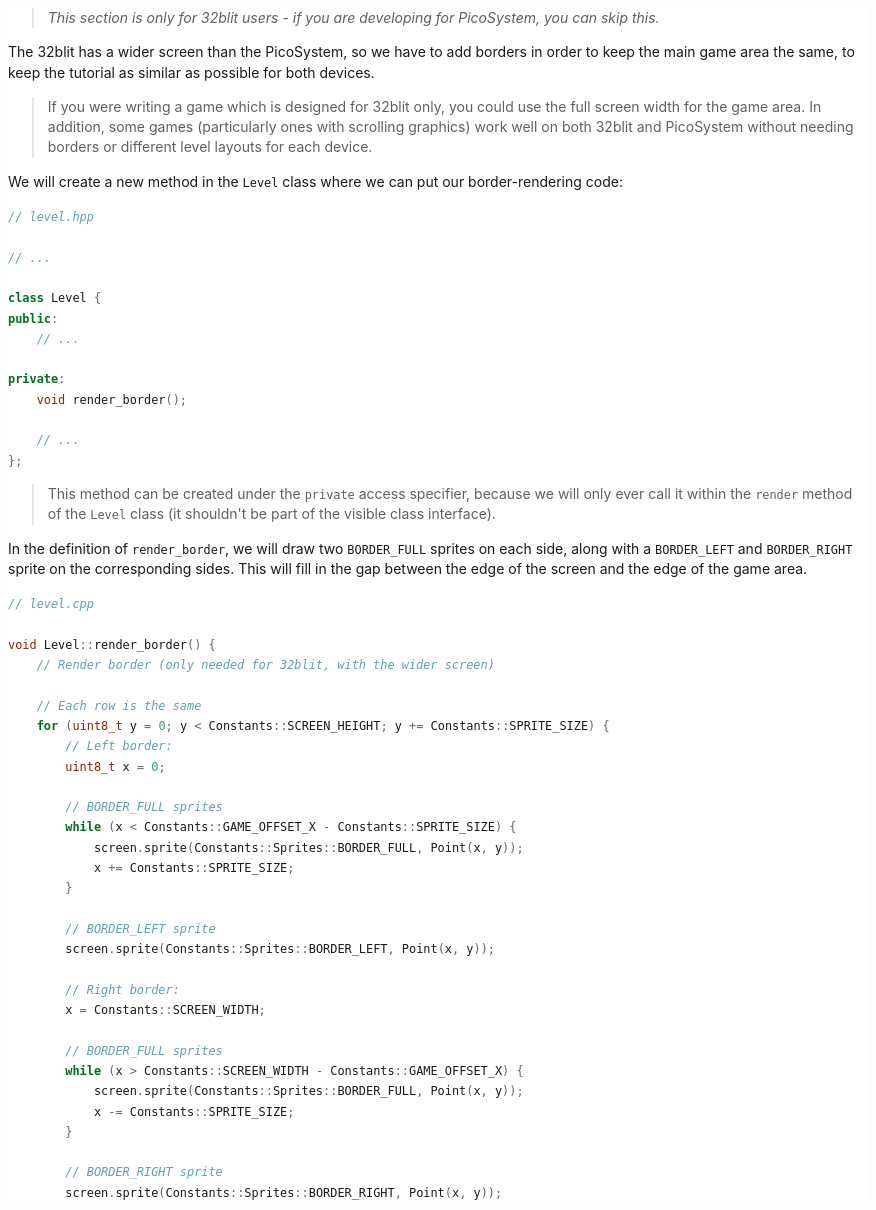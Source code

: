 > *This section is only for 32blit users - if you are developing for PicoSystem, you can skip this.*

The 32blit has a wider screen than the PicoSystem, so we have to add borders in order to keep the main game area the same, to keep the tutorial as similar as possible for both devices.

> If you were writing a game which is designed for 32blit only, you could use the full screen width for the game area. In addition, some games (particularly ones with scrolling graphics) work well on both 32blit and PicoSystem without needing borders or different level layouts for each device.

We will create a new method in the `Level` class where we can put our border-rendering code:

```cpp
// level.hpp

// ...

class Level {
public:
    // ...

private:
    void render_border();

    // ...
};
```

> This method can be created under the `private` access specifier, because we will only ever call it within the `render` method of the `Level` class (it shouldn't be part of the visible class interface).

In the definition of `render_border`, we will draw two `BORDER_FULL` sprites on each side, along with a `BORDER_LEFT` and `BORDER_RIGHT` sprite on the corresponding sides. This will fill in the gap between the edge of the screen and the edge of the game area.

```cpp
// level.cpp

void Level::render_border() {
    // Render border (only needed for 32blit, with the wider screen)

    // Each row is the same
    for (uint8_t y = 0; y < Constants::SCREEN_HEIGHT; y += Constants::SPRITE_SIZE) {
        // Left border:
        uint8_t x = 0;

        // BORDER_FULL sprites
        while (x < Constants::GAME_OFFSET_X - Constants::SPRITE_SIZE) {
            screen.sprite(Constants::Sprites::BORDER_FULL, Point(x, y));
            x += Constants::SPRITE_SIZE;
        }

        // BORDER_LEFT sprite
        screen.sprite(Constants::Sprites::BORDER_LEFT, Point(x, y));

        // Right border:
        x = Constants::SCREEN_WIDTH;
        
        // BORDER_FULL sprites
        while (x > Constants::SCREEN_WIDTH - Constants::GAME_OFFSET_X) {
            screen.sprite(Constants::Sprites::BORDER_FULL, Point(x, y));
            x -= Constants::SPRITE_SIZE;
        }
        
        // BORDER_RIGHT sprite
        screen.sprite(Constants::Sprites::BORDER_RIGHT, Point(x, y));
```